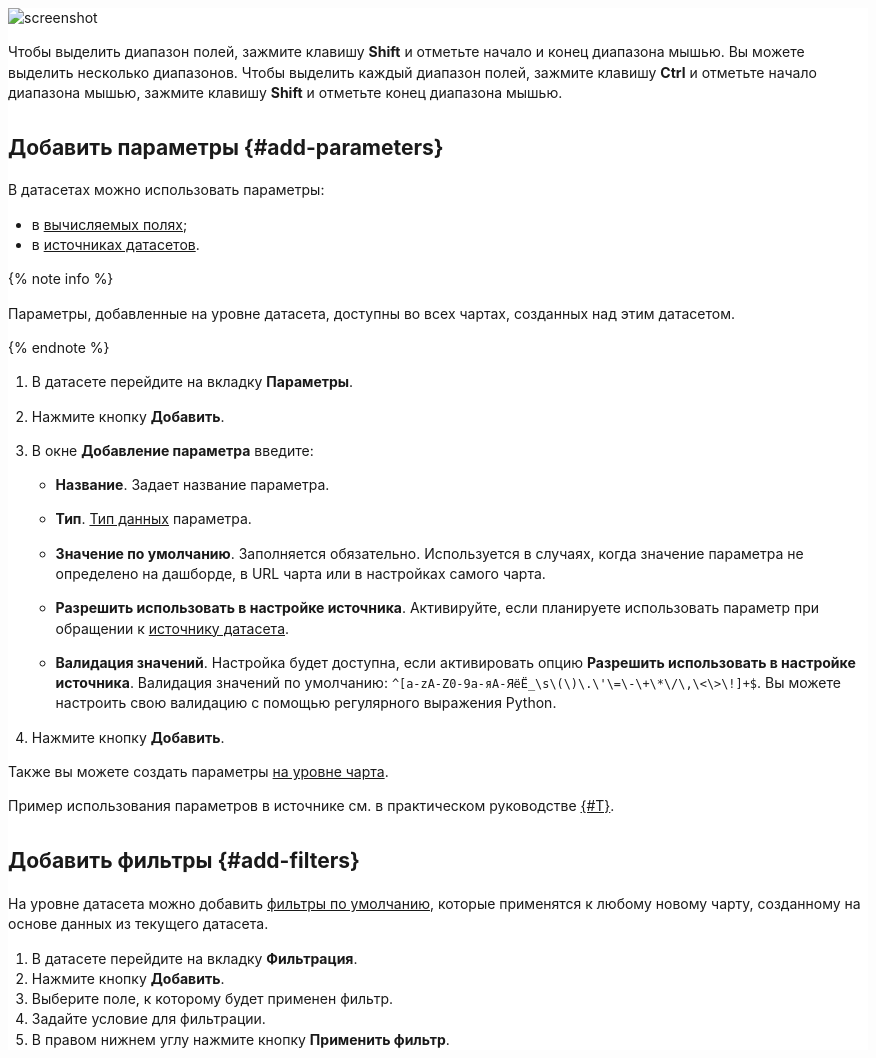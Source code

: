 
![screenshot](../../_assets/datalens/dataset/dataset-fields-bulk-changes-2.png)


Чтобы выделить диапазон полей, зажмите клавишу **Shift** и отметьте начало и конец диапазона мышью. Вы можете выделить несколько диапазонов. Чтобы выделить каждый диапазон полей, зажмите клавишу **Ctrl** и отметьте начало диапазона мышью, зажмите клавишу **Shift** и отметьте конец диапазона мышью.

## Добавить параметры {#add-parameters}


В датасетах можно использовать параметры:

* в [вычисляемых полях](../concepts/parameters.md);
* в [источниках датасетов](./parametrization.md).


{% note info %}

Параметры, добавленные на уровне датасета, доступны во всех чартах, созданных над этим датасетом.

{% endnote %}

1. В датасете перейдите на вкладку **Параметры**.
1. Нажмите кнопку **Добавить**.
1. В окне **Добавление параметра** введите:

   * **Название**. Задает название параметра.
   * **Тип**. [Тип данных](./data-types.md) параметра.
   * **Значение по умолчанию**. Заполняется обязательно. Используется в случаях, когда значение параметра не определено на дашборде, в URL чарта или в настройках самого чарта.

   
   * **Разрешить использовать в настройке источника**. Активируйте, если планируете использовать параметр при обращении к [источнику датасета](./parametrization.md).
   * **Валидация значений**. Настройка будет доступна, если активировать опцию **Разрешить использовать в настройке источника**. Валидация значений по умолчанию: `^[a-zA-Z0-9а-яА-ЯёЁ_\s\(\)\.\'\=\-\+\*\/\,\<\>\!]+$`. Вы можете настроить свою валидацию с помощью регулярного выражения Python.


1. Нажмите кнопку **Добавить**.

Также вы можете создать параметры [на уровне чарта](../operations/chart/add-parameter-chart.md).


Пример использования параметров в источнике см. в практическом руководстве [{#T}](../tutorials/data-from-ch-dataset-parametrization.md).


## Добавить фильтры {#add-filters}

На уровне датасета можно добавить [фильтры по умолчанию](./settings.md#default-filters), которые применятся к любому новому чарту, созданному на основе данных из текущего датасета.

1. В датасете перейдите на вкладку **Фильтрация**.
1. Нажмите кнопку **Добавить**.
1. Выберите поле, к которому будет применен фильтр.
1. Задайте условие для фильтрации.
1. В правом нижнем углу нажмите кнопку **Применить фильтр**.
